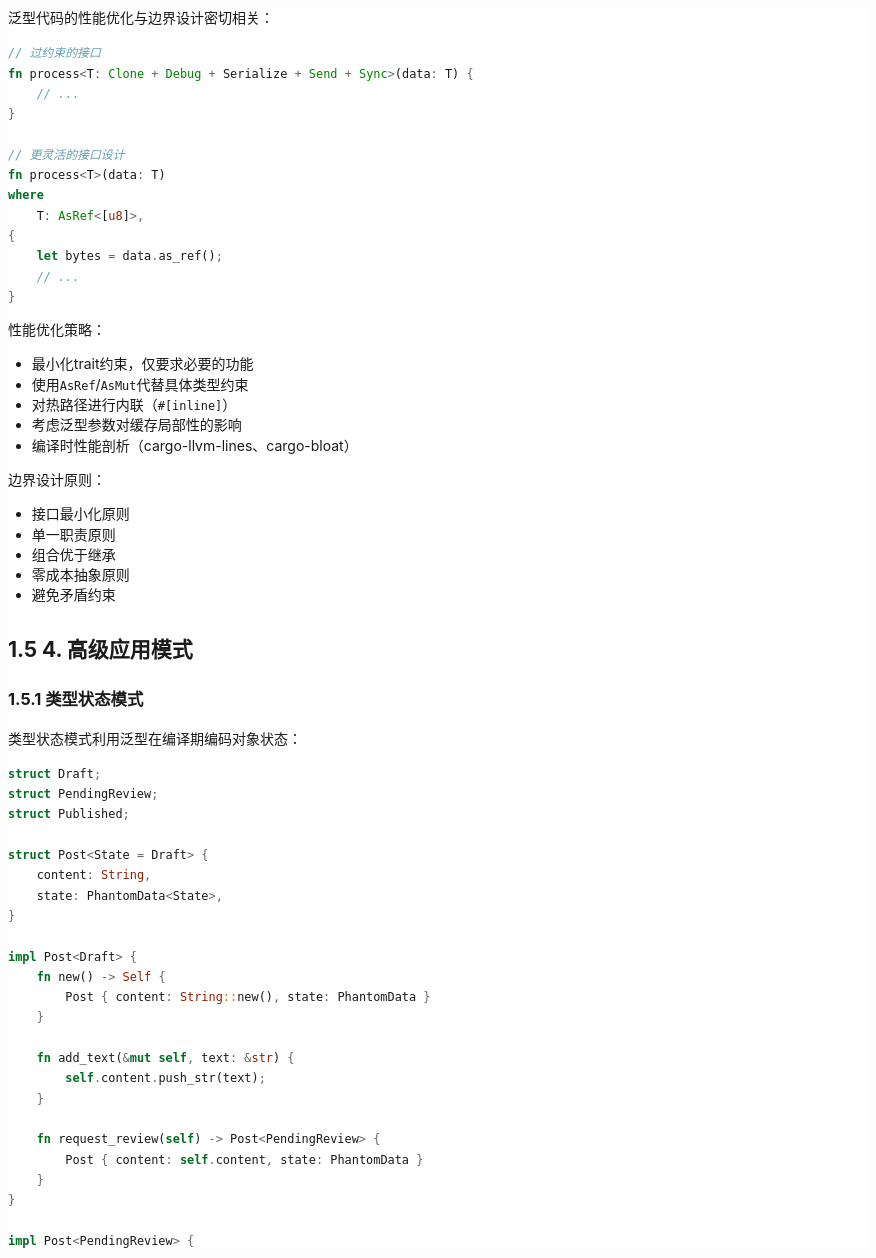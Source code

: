 泛型代码的性能优化与边界设计密切相关：

```rust
// 过约束的接口
fn process<T: Clone + Debug + Serialize + Send + Sync>(data: T) {
    // ...
}

// 更灵活的接口设计
fn process<T>(data: T)
where
    T: AsRef<[u8]>,
{
    let bytes = data.as_ref();
    // ...
}

```

性能优化策略：

- 最小化trait约束，仅要求必要的功能
- 使用`AsRef`/`AsMut`代替具体类型约束
- 对热路径进行内联（`#[inline]`）
- 考虑泛型参数对缓存局部性的影响
- 编译时性能剖析（cargo-llvm-lines、cargo-bloat）

边界设计原则：

- 接口最小化原则
- 单一职责原则
- 组合优于继承
- 零成本抽象原则
- 避免矛盾约束

## 1.5 4. 高级应用模式

### 1.5.1 类型状态模式

类型状态模式利用泛型在编译期编码对象状态：

```rust
struct Draft;
struct PendingReview;
struct Published;

struct Post<State = Draft> {
    content: String,
    state: PhantomData<State>,
}

impl Post<Draft> {
    fn new() -> Self {
        Post { content: String::new(), state: PhantomData }
    }
    
    fn add_text(&mut self, text: &str) {
        self.content.push_str(text);
    }
    
    fn request_review(self) -> Post<PendingReview> {
        Post { content: self.content, state: PhantomData }
    }
}

impl Post<PendingReview> {
```